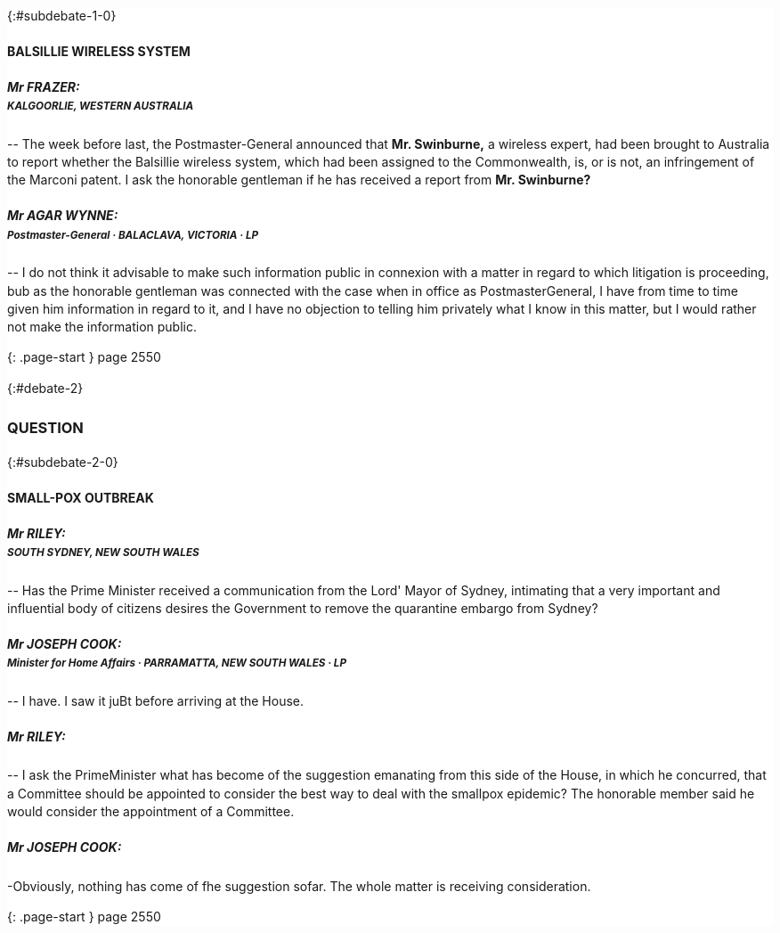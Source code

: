 {:#subdebate-1-0}
#### BALSILLIE WIRELESS SYSTEM

##### Mr FRAZER:<br><small class="text-muted">KALGOORLIE, WESTERN AUSTRALIA</small>

-- The week before last, the Postmaster-General announced that  **Mr. Swinburne,**  a wireless expert, had been brought to Australia to report whether the Balsillie wireless system, which had been assigned to the Commonwealth, is, or is not, an infringement of the Marconi patent. I ask the honorable gentleman if he has received a report from  **Mr. Swinburne?** 

##### Mr AGAR WYNNE:<br><small class="text-muted">Postmaster-General &middot; BALACLAVA, VICTORIA &middot; LP</small>

-- I do not think it advisable to make such information public in connexion with a matter in regard to which litigation is proceeding, bub as the honorable gentleman was connected with the case when in office as PostmasterGeneral, I have from time to time given him information in regard to it, and I have no objection to telling him privately what I know in this matter, but I would rather not make the information public. 

{: .page-start }
page 2550

{:#debate-2}
### QUESTION

{:#subdebate-2-0}
#### SMALL-POX OUTBREAK

##### Mr RILEY:<br><small class="text-muted">SOUTH SYDNEY, NEW SOUTH WALES</small>

-- Has the Prime Minister received a communication from the Lord' Mayor of Sydney, intimating that a very important and influential body of citizens desires the Government to remove the quarantine embargo from Sydney? 

##### Mr JOSEPH COOK:<br><small class="text-muted">Minister for Home Affairs &middot; PARRAMATTA, NEW SOUTH WALES &middot; LP</small>

-- I have. I saw it  juBt  before arriving at the House. 

##### Mr RILEY:

-- I ask the PrimeMinister what has become of the suggestion emanating from this side of the House, in which he concurred, that a Committee should be appointed to consider the best way to deal with the smallpox epidemic? The honorable member said he would consider the appointment of a Committee. 

##### Mr JOSEPH COOK:

-Obviously, nothing has come of fhe suggestion sofar. The whole matter is receiving consideration. 

{: .page-start }
page 2550
